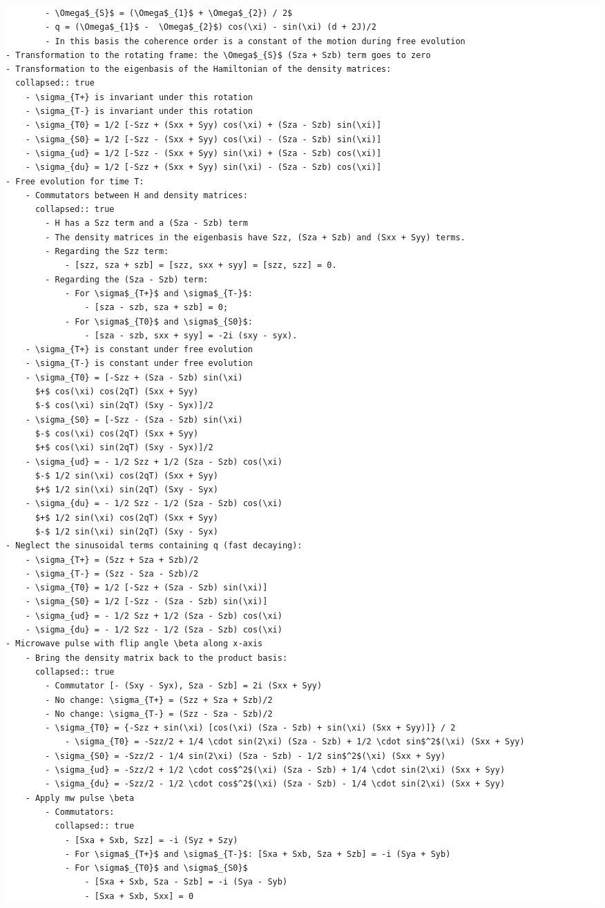 			- \Omega$_{S}$ = (\Omega$_{1}$ + \Omega$_{2}) / 2$
			- q = (\Omega$_{1}$ -  \Omega$_{2}$) cos(\xi) - sin(\xi) (d + 2J)/2
			- In this basis the coherence order is a constant of the motion during free evolution
	- Transformation to the rotating frame: the \Omega$_{S}$ (Sza + Szb) term goes to zero
	- Transformation to the eigenbasis of the Hamiltonian of the density matrices:
	  collapsed:: true
		- \sigma_{T+} is invariant under this rotation
		- \sigma_{T-} is invariant under this rotation
		- \sigma_{T0} = 1/2 [-Szz + (Sxx + Syy) cos(\xi) + (Sza - Szb) sin(\xi)]
		- \sigma_{S0} = 1/2 [-Szz - (Sxx + Syy) cos(\xi) - (Sza - Szb) sin(\xi)]
		- \sigma_{ud} = 1/2 [-Szz - (Sxx + Syy) sin(\xi) + (Sza - Szb) cos(\xi)]
		- \sigma_{du} = 1/2 [-Szz + (Sxx + Syy) sin(\xi) - (Sza - Szb) cos(\xi)]
	- Free evolution for time T:
		- Commutators between H and density matrices:
		  collapsed:: true
			- H has a Szz term and a (Sza - Szb) term
			- The density matrices in the eigenbasis have Szz, (Sza + Szb) and (Sxx + Syy) terms.
			- Regarding the Szz term:
				- [szz, sza + szb] = [szz, sxx + syy] = [szz, szz] = 0.
			- Regarding the (Sza - Szb) term:
				- For \sigma$_{T+}$ and \sigma$_{T-}$:
					- [sza - szb, sza + szb] = 0;
				- For \sigma$_{T0}$ and \sigma$_{S0}$:
					- [sza - szb, sxx + syy] = -2i (sxy - syx).
		- \sigma_{T+} is constant under free evolution
		- \sigma_{T-} is constant under free evolution
		- \sigma_{T0} = [-Szz + (Sza - Szb) sin(\xi)
		  $+$ cos(\xi) cos(2qT) (Sxx + Syy) 
		  $-$ cos(\xi) sin(2qT) (Sxy - Syx)]/2
		- \sigma_{S0} = [-Szz - (Sza - Szb) sin(\xi)
		  $-$ cos(\xi) cos(2qT) (Sxx + Syy) 
		  $+$ cos(\xi) sin(2qT) (Sxy - Syx)]/2
		- \sigma_{ud} = - 1/2 Szz + 1/2 (Sza - Szb) cos(\xi)
		  $-$ 1/2 sin(\xi) cos(2qT) (Sxx + Syy) 
		  $+$ 1/2 sin(\xi) sin(2qT) (Sxy - Syx)
		- \sigma_{du} = - 1/2 Szz - 1/2 (Sza - Szb) cos(\xi)
		  $+$ 1/2 sin(\xi) cos(2qT) (Sxx + Syy) 
		  $-$ 1/2 sin(\xi) sin(2qT) (Sxy - Syx)
	- Neglect the sinusoidal terms containing q (fast decaying):
		- \sigma_{T+} = (Szz + Sza + Szb)/2
		- \sigma_{T-} = (Szz - Sza - Szb)/2
		- \sigma_{T0} = 1/2 [-Szz + (Sza - Szb) sin(\xi)]
		- \sigma_{S0} = 1/2 [-Szz - (Sza - Szb) sin(\xi)]
		- \sigma_{ud} = - 1/2 Szz + 1/2 (Sza - Szb) cos(\xi)
		- \sigma_{du} = - 1/2 Szz - 1/2 (Sza - Szb) cos(\xi)
	- Microwave pulse with flip angle \beta along x-axis
		- Bring the density matrix back to the product basis:
		  collapsed:: true
			- Commutator [- (Sxy - Syx), Sza - Szb] = 2i (Sxx + Syy)
			- No change: \sigma_{T+} = (Szz + Sza + Szb)/2
			- No change: \sigma_{T-} = (Szz - Sza - Szb)/2
			- \sigma_{T0} = {-Szz + sin(\xi) [cos(\xi) (Sza - Szb) + sin(\xi) (Sxx + Syy)]} / 2
				- \sigma_{T0} = -Szz/2 + 1/4 \cdot sin(2\xi) (Sza - Szb) + 1/2 \cdot sin$^2$(\xi) (Sxx + Syy)
			- \sigma_{S0} = -Szz/2 - 1/4 sin(2\xi) (Sza - Szb) - 1/2 sin$^2$(\xi) (Sxx + Syy)
			- \sigma_{ud} = -Szz/2 + 1/2 \cdot cos$^2$(\xi) (Sza - Szb) + 1/4 \cdot sin(2\xi) (Sxx + Syy)
			- \sigma_{du} = -Szz/2 - 1/2 \cdot cos$^2$(\xi) (Sza - Szb) - 1/4 \cdot sin(2\xi) (Sxx + Syy)
		- Apply mw pulse \beta
			- Commutators:
			  collapsed:: true
				- [Sxa + Sxb, Szz] = -i (Syz + Szy)
				- For \sigma$_{T+}$ and \sigma$_{T-}$: [Sxa + Sxb, Sza + Szb] = -i (Sya + Syb)
				- For \sigma$_{T0}$ and \sigma$_{S0}$
					- [Sxa + Sxb, Sza - Szb] = -i (Sya - Syb)
					- [Sxa + Sxb, Sxx] = 0